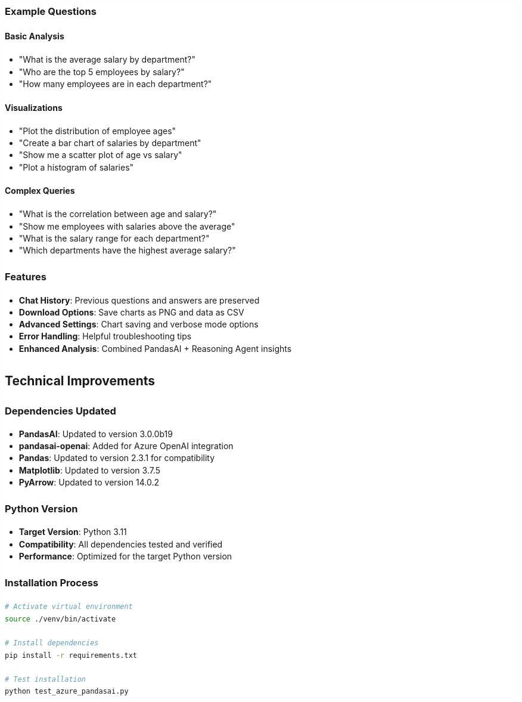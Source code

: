### Example Questions

#### Basic Analysis
- "What is the average salary by department?"
- "Who are the top 5 employees by salary?"
- "How many employees are in each department?"

#### Visualizations
- "Plot the distribution of employee ages"
- "Create a bar chart of salaries by department"
- "Show me a scatter plot of age vs salary"
- "Plot a histogram of salaries"

#### Complex Queries
- "What is the correlation between age and salary?"
- "Show me employees with salaries above the average"
- "What is the salary range for each department?"
- "Which departments have the highest average salary?"

### Features
- **Chat History**: Previous questions and answers are preserved
- **Download Options**: Save charts as PNG and data as CSV
- **Advanced Settings**: Chart saving and verbose mode options
- **Error Handling**: Helpful troubleshooting tips
- **Enhanced Analysis**: Combined PandasAI + Reasoning Agent insights

## Technical Improvements

### Dependencies Updated
- **PandasAI**: Updated to version 3.0.0b19
- **pandasai-openai**: Added for Azure OpenAI integration
- **Pandas**: Updated to version 2.3.1 for compatibility
- **Matplotlib**: Updated to version 3.7.5
- **PyArrow**: Updated to version 14.0.2

### Python Version
- **Target Version**: Python 3.11
- **Compatibility**: All dependencies tested and verified
- **Performance**: Optimized for the target Python version

### Installation Process
```bash
# Activate virtual environment
source ./venv/bin/activate

# Install dependencies
pip install -r requirements.txt

# Test installation
python test_azure_pandasai.py
```
